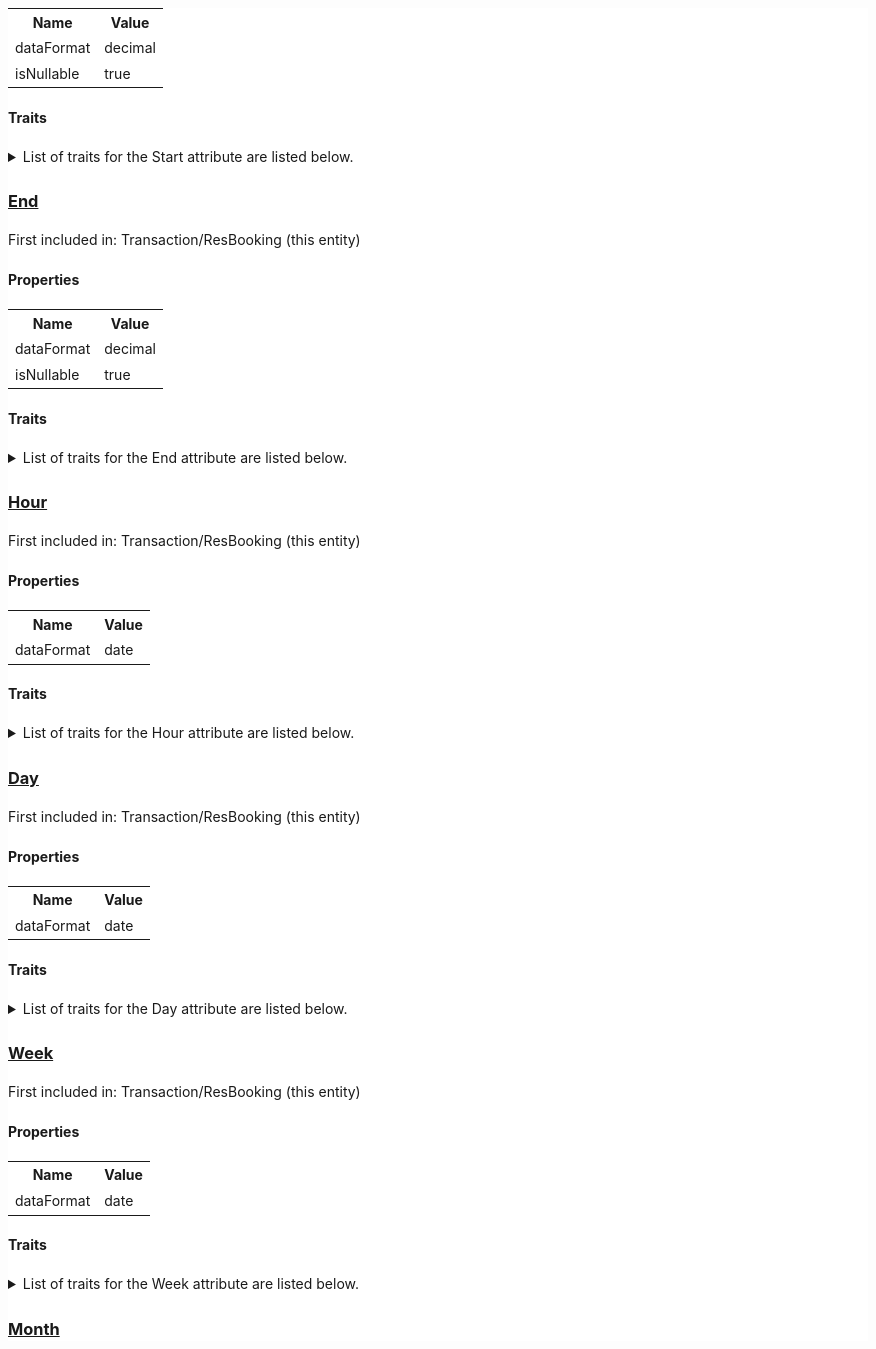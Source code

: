 <table><tr><th>Name</th><th>Value</th></tr><tr><td>dataFormat</td><td>decimal</td></tr><tr><td>isNullable</td><td>true</td></tr></table>

#### Traits

<details><summary>List of traits for the Start attribute are listed below.</summary></details>

### <a href=#End name="End">End</a>

First included in: Transaction/ResBooking (this entity)  

#### Properties

<table><tr><th>Name</th><th>Value</th></tr><tr><td>dataFormat</td><td>decimal</td></tr><tr><td>isNullable</td><td>true</td></tr></table>

#### Traits

<details><summary>List of traits for the End attribute are listed below.</summary></details>

### <a href=#Hour name="Hour">Hour</a>

First included in: Transaction/ResBooking (this entity)  

#### Properties

<table><tr><th>Name</th><th>Value</th></tr><tr><td>dataFormat</td><td>date</td></tr></table>

#### Traits

<details><summary>List of traits for the Hour attribute are listed below.</summary></details>

### <a href=#Day name="Day">Day</a>

First included in: Transaction/ResBooking (this entity)  

#### Properties

<table><tr><th>Name</th><th>Value</th></tr><tr><td>dataFormat</td><td>date</td></tr></table>

#### Traits

<details><summary>List of traits for the Day attribute are listed below.</summary></details>

### <a href=#Week name="Week">Week</a>

First included in: Transaction/ResBooking (this entity)  

#### Properties

<table><tr><th>Name</th><th>Value</th></tr><tr><td>dataFormat</td><td>date</td></tr></table>

#### Traits

<details><summary>List of traits for the Week attribute are listed below.</summary></details>

### <a href=#Month name="Month">Month</a>

